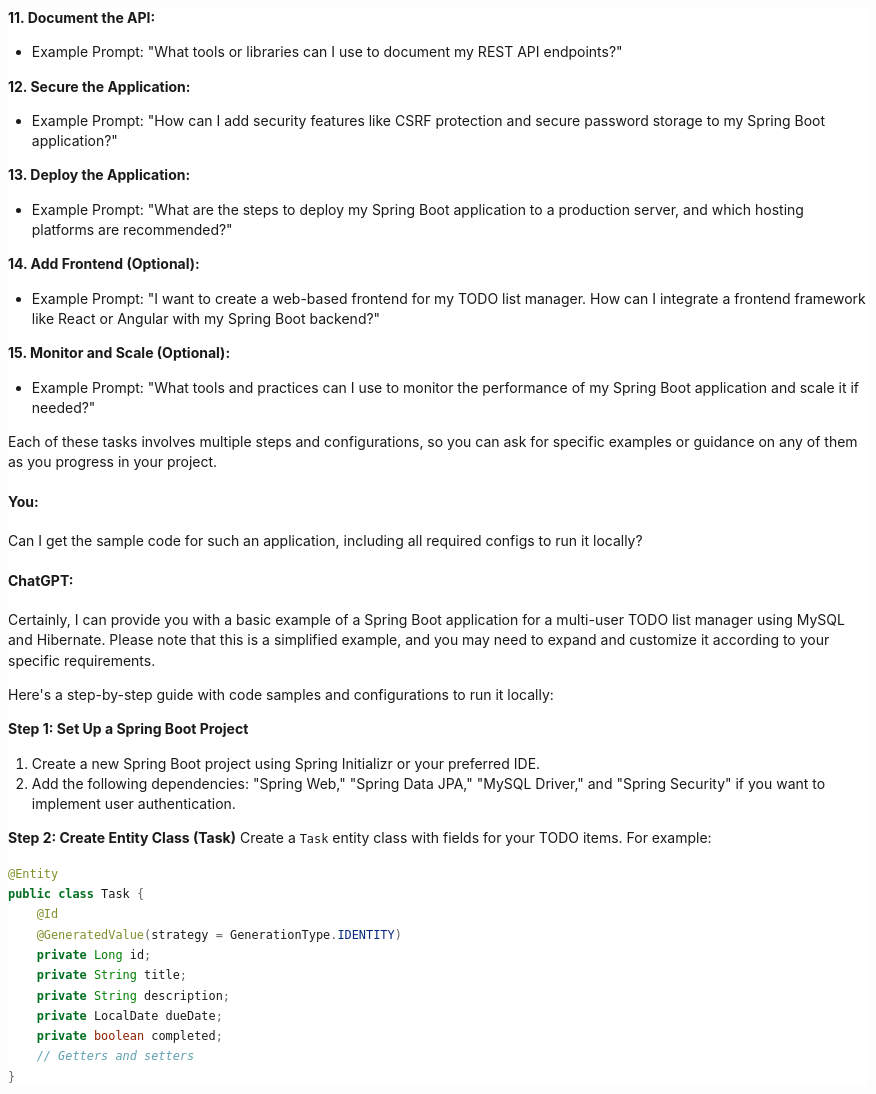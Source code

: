**11. Document the API:**

- Example Prompt: "What tools or libraries can I use to document my REST API endpoints?"

**12. Secure the Application:**

- Example Prompt: "How can I add security features like CSRF protection and secure password storage to my Spring Boot application?"

**13. Deploy the Application:**

- Example Prompt: "What are the steps to deploy my Spring Boot application to a production server, and which hosting platforms are recommended?"

**14. Add Frontend (Optional):**

- Example Prompt: "I want to create a web-based frontend for my TODO list manager. How can I integrate a frontend framework like React or Angular with my Spring Boot backend?"

**15. Monitor and Scale (Optional):**

- Example Prompt: "What tools and practices can I use to monitor the performance of my Spring Boot application and scale it if needed?"

Each of these tasks involves multiple steps and configurations, so you can ask for specific examples or guidance on any of them as you progress in your project.


#### You:
Can I get the sample code for such an application, including all required configs to run it locally?


#### ChatGPT:
Certainly, I can provide you with a basic example of a Spring Boot application for a multi-user TODO list manager using MySQL and Hibernate. Please note that this is a simplified example, and you may need to expand and customize it according to your specific requirements.

Here's a step-by-step guide with code samples and configurations to run it locally:

**Step 1: Set Up a Spring Boot Project**

1. Create a new Spring Boot project using Spring Initializr or your preferred IDE.
2. Add the following dependencies: "Spring Web," "Spring Data JPA," "MySQL Driver," and "Spring Security" if you want to implement user authentication.

**Step 2: Create Entity Class (Task)**
Create a `Task` entity class with fields for your TODO items. For example:

```java
@Entity
public class Task {
    @Id
    @GeneratedValue(strategy = GenerationType.IDENTITY)
    private Long id;
    private String title;
    private String description;
    private LocalDate dueDate;
    private boolean completed;
    // Getters and setters
}
```
